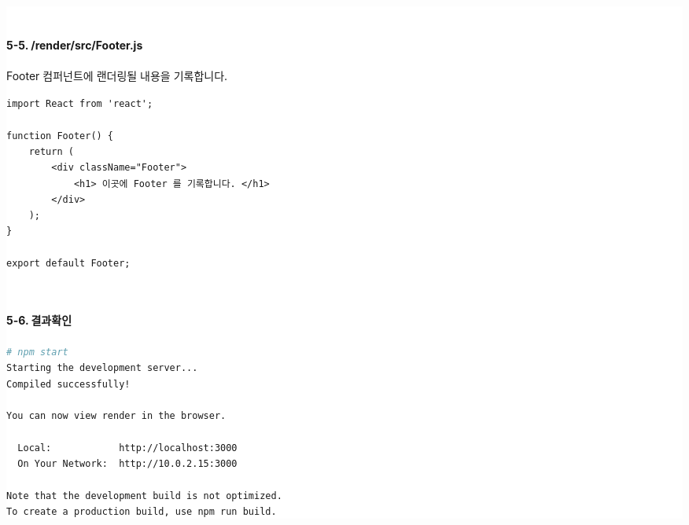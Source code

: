 <br/>

#### 5-5. /render/src/Footer.js

Footer 컴퍼넌트에 랜더링될 내용을 기록합니다.

```react
import React from 'react';

function Footer() {
	return (
    	<div className="Footer">
        	<h1> 이곳에 Footer 를 기록합니다. </h1>
		</div>
	);
}

export default Footer;
```

<br/>



#### 5-6. 결과확인

```sh
# npm start
Starting the development server...
Compiled successfully!

You can now view render in the browser.

  Local:            http://localhost:3000
  On Your Network:  http://10.0.2.15:3000

Note that the development build is not optimized.
To create a production build, use npm run build.
```
